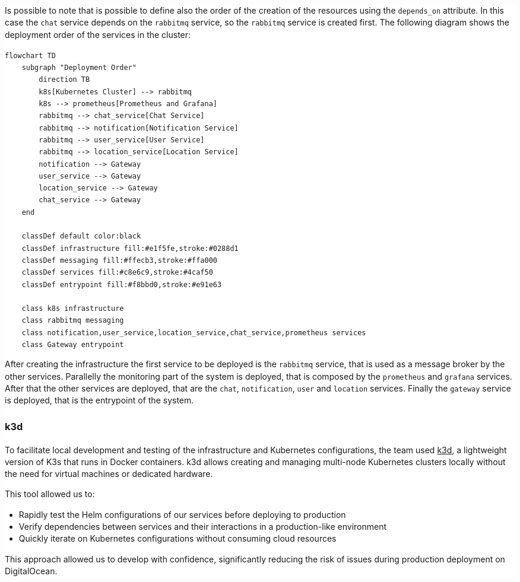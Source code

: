 Is possible to note that is possible to define also the order of the creation of the resources using the `depends_on` attribute. In this case the `chat` service depends on the `rabbitmq` service, so the `rabbitmq` service is created first. The following diagram shows the deployment order of the services in the cluster:

```mermaid
flowchart TD
    subgraph "Deployment Order"
        direction TB
        k8s[Kubernetes Cluster] --> rabbitmq
        k8s --> prometheus[Prometheus and Grafana]
        rabbitmq --> chat_service[Chat Service]
        rabbitmq --> notification[Notification Service]
        rabbitmq --> user_service[User Service]
        rabbitmq --> location_service[Location Service]
        notification --> Gateway
        user_service --> Gateway
        location_service --> Gateway
        chat_service --> Gateway
    end

    classDef default color:black
    classDef infrastructure fill:#e1f5fe,stroke:#0288d1
    classDef messaging fill:#ffecb3,stroke:#ffa000
    classDef services fill:#c8e6c9,stroke:#4caf50
    classDef entrypoint fill:#f8bbd0,stroke:#e91e63

    class k8s infrastructure
    class rabbitmq messaging
    class notification,user_service,location_service,chat_service,prometheus services
    class Gateway entrypoint
```

After creating the infrastructure the first service to be deployed is the `rabbitmq` service, that is used as a message broker by the other services. Parallelly the monitoring part of the system is deployed, that is composed by the `prometheus` and `grafana` services. After that the other services are deployed, that are the `chat`, `notification`, `user` and `location` services. Finally the `gateway` service is deployed, that is the entrypoint of the system.

### k3d
To facilitate local development and testing of the infrastructure and Kubernetes configurations, the team used [k3d](https://k3d.io/stable/), a lightweight version of K3s that runs in Docker containers. k3d allows creating and managing multi-node Kubernetes clusters locally without the need for virtual machines or dedicated hardware.

This tool allowed us to:

- Rapidly test the Helm configurations of our services before deploying to production
- Verify dependencies between services and their interactions in a production-like environment
- Quickly iterate on Kubernetes configurations without consuming cloud resources

This approach allowed us to develop with confidence, significantly reducing the risk of issues during production deployment on DigitalOcean.
